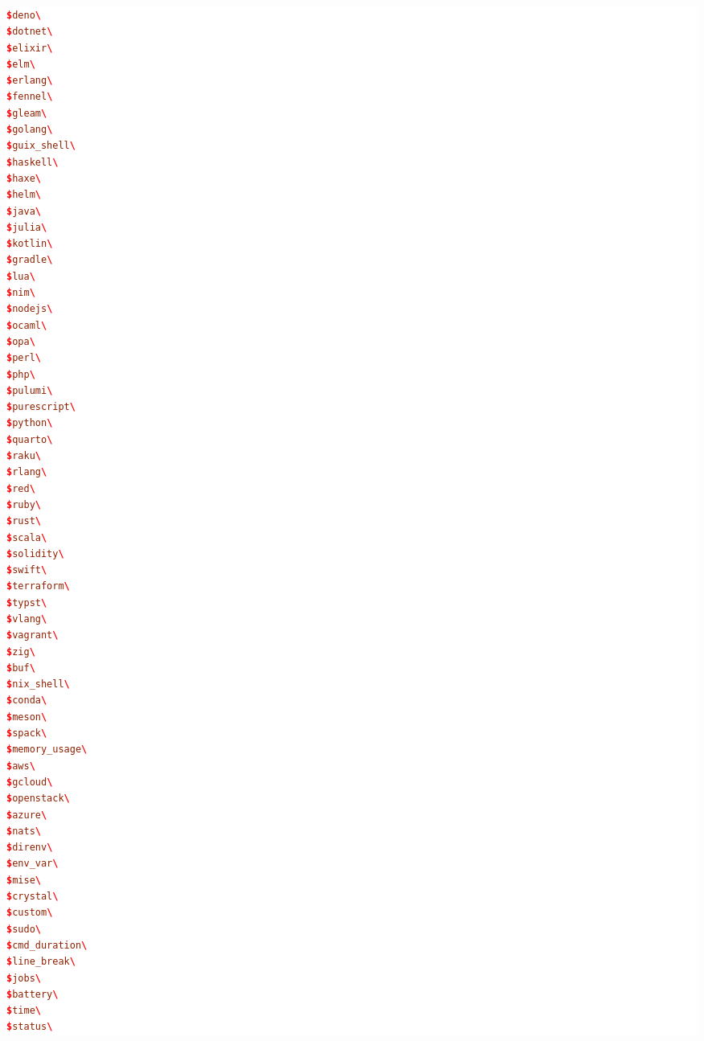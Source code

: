 ```toml
$deno\
$dotnet\
$elixir\
$elm\
$erlang\
$fennel\
$gleam\
$golang\
$guix_shell\
$haskell\
$haxe\
$helm\
$java\
$julia\
$kotlin\
$gradle\
$lua\
$nim\
$nodejs\
$ocaml\
$opa\
$perl\
$php\
$pulumi\
$purescript\
$python\
$quarto\
$raku\
$rlang\
$red\
$ruby\
$rust\
$scala\
$solidity\
$swift\
$terraform\
$typst\
$vlang\
$vagrant\
$zig\
$buf\
$nix_shell\
$conda\
$meson\
$spack\
$memory_usage\
$aws\
$gcloud\
$openstack\
$azure\
$nats\
$direnv\
$env_var\
$mise\
$crystal\
$custom\
$sudo\
$cmd_duration\
$line_break\
$jobs\
$battery\
$time\
$status\
```